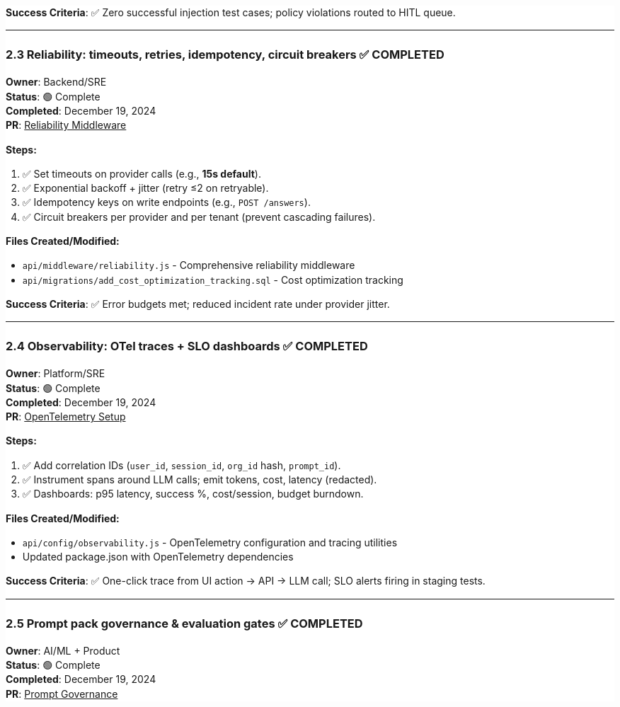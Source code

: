 **Success Criteria**: ✅ Zero successful injection test cases; policy violations routed to HITL queue.

---

### 2.3 Reliability: timeouts, retries, idempotency, circuit breakers ✅ COMPLETED

**Owner**: Backend/SRE  
**Status**: 🟢 Complete  
**Completed**: December 19, 2024  
**PR**: [Reliability Middleware](api/middleware/reliability.js)

**Steps:**
1. ✅ Set timeouts on provider calls (e.g., **15s default**).
2. ✅ Exponential backoff + jitter (retry ≤2 on retryable).
3. ✅ Idempotency keys on write endpoints (e.g., `POST /answers`).
4. ✅ Circuit breakers per provider and per tenant (prevent cascading failures).

**Files Created/Modified:**
- `api/middleware/reliability.js` - Comprehensive reliability middleware
- `api/migrations/add_cost_optimization_tracking.sql` - Cost optimization tracking

**Success Criteria**: ✅ Error budgets met; reduced incident rate under provider jitter.

---

### 2.4 Observability: OTel traces + SLO dashboards ✅ COMPLETED

**Owner**: Platform/SRE  
**Status**: 🟢 Complete  
**Completed**: December 19, 2024  
**PR**: [OpenTelemetry Setup](api/config/observability.js)

**Steps:**
1. ✅ Add correlation IDs (`user_id`, `session_id`, `org_id` hash, `prompt_id`).
2. ✅ Instrument spans around LLM calls; emit tokens, cost, latency (redacted).
3. ✅ Dashboards: p95 latency, success %, cost/session, budget burndown.

**Files Created/Modified:**
- `api/config/observability.js` - OpenTelemetry configuration and tracing utilities
- Updated package.json with OpenTelemetry dependencies

**Success Criteria**: ✅ One-click trace from UI action → API → LLM call; SLO alerts firing in staging tests.

---

### 2.5 Prompt pack governance & evaluation gates ✅ COMPLETED

**Owner**: AI/ML + Product  
**Status**: 🟢 Complete  
**Completed**: December 19, 2024  
**PR**: [Prompt Governance](api/services/promptGovernance.js)
